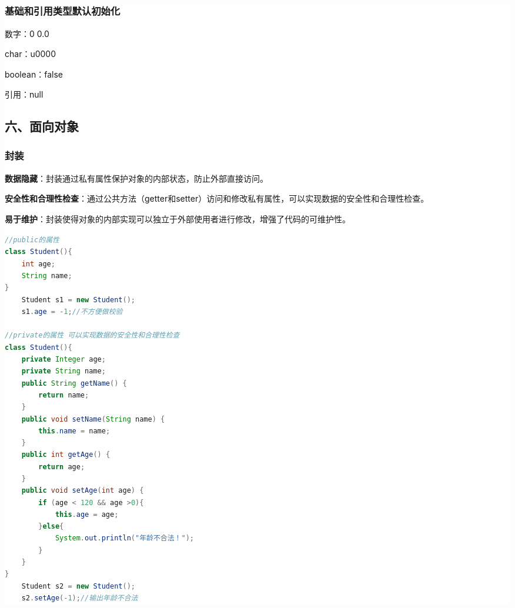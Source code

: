 ### 基础和引用类型默认初始化

数字：0 0.0

char：u0000

boolean：false

引用：null

## 六、面向对象

### 封装

**数据隐藏**：封装通过私有属性保护对象的内部状态，防止外部直接访问。

**安全性和合理性检查**：通过公共方法（getter和setter）访问和修改私有属性，可以实现数据的安全性和合理性检查。

**易于维护**：封装使得对象的内部实现可以独立于外部使用者进行修改，增强了代码的可维护性。

```java
//public的属性
class Student(){
    int age;
    String name;
}
	Student s1 = new Student();
	s1.age = -1;//不方便做校验

//private的属性 可以实现数据的安全性和合理性检查
class Student(){
    private Integer age;
    private String name;
    public String getName() {
        return name;
    }
    public void setName(String name) {
        this.name = name;
    }
    public int getAge() {
        return age;
    }
    public void setAge(int age) {
        if (age < 120 && age >0){
        	this.age = age;
        }else{
            System.out.println("年龄不合法！");
        }
    }
}
	Student s2 = new Student();
	s2.setAge(-1);//输出年龄不合法
```
